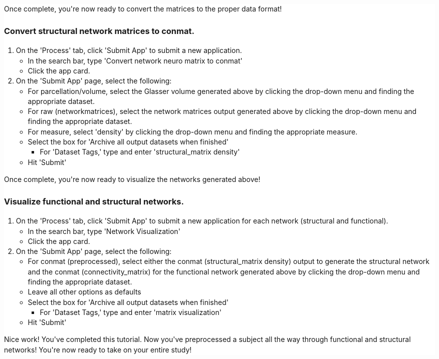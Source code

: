 Once complete, you're now ready to convert the matrices to the proper data format!

### Convert structural network matrices to conmat.

1. On the 'Process' tab, click 'Submit App' to submit a new application.
    * In the search bar, type 'Convert network neuro matrix to conmat'
    * Click the app card.
1. On the 'Submit App' page, select the following:
    * For parcellation/volume, select the Glasser volume generated above by clicking the drop-down menu and finding the appropriate dataset.
    * For raw (networkmatrices), select the network matrices output generated above by clicking the drop-down menu and finding the appropriate dataset.
    * For measure, select 'density' by clicking the drop-down menu and finding the appropriate measure.
    * Select the box for 'Archive all output datasets when finished'
        * For 'Dataset Tags,' type and enter 'structural_matrix density'
    * Hit 'Submit'
    
Once complete, you're now ready to visualize the networks generated above!
    
### Visualize functional and structural networks.

1. On the 'Process' tab, click 'Submit App' to submit a new application for each network (structural and functional).
    * In the search bar, type 'Network Visualization'
    * Click the app card.
1. On the 'Submit App' page, select the following:
    * For conmat (preprocessed), select either the conmat (structural_matrix density) output to generate the structural network and the conmat (connectivity_matrix) for the functional network generated above by clicking the drop-down menu and finding the appropriate dataset.
    * Leave all other options as defaults
    * Select the box for 'Archive all output datasets when finished'
        * For 'Dataset Tags,' type and enter 'matrix visualization'
    * Hit 'Submit'
    
Nice work! You've completed this tutorial. Now you've preprocessed a subject all the way through functional and structural networks! You're now ready to take on your entire study!






